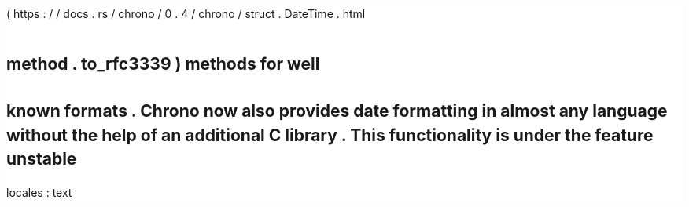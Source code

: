(
https
:
/
/
docs
.
rs
/
chrono
/
0
.
4
/
chrono
/
struct
.
DateTime
.
html
#
method
.
to_rfc3339
)
methods
for
well
-
known
formats
.
Chrono
now
also
provides
date
formatting
in
almost
any
language
without
the
help
of
an
additional
C
library
.
This
functionality
is
under
the
feature
unstable
-
locales
:
text